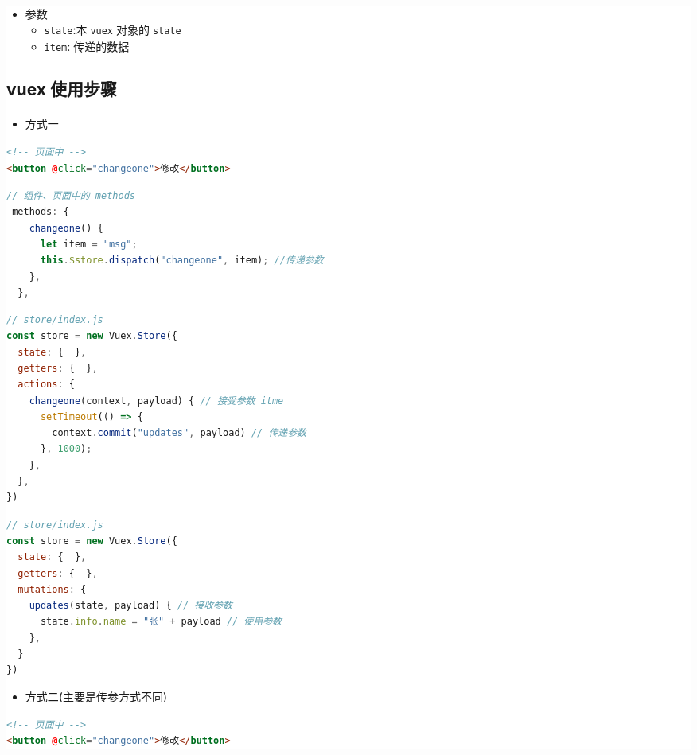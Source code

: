 - 参数
  - `state`:本 `vuex` 对象的 `state`
  - `item`: 传递的数据

## vuex 使用步骤

- 方式一

```html
<!-- 页面中 -->
<button @click="changeone">修改</button>
```

```js
// 组件、页面中的 methods
 methods: {
    changeone() {
      let item = "msg";
      this.$store.dispatch("changeone", item); //传递参数
    },
  },
```

```js
// store/index.js
const store = new Vuex.Store({
  state: {  },
  getters: {  },
  actions: {
    changeone(context, payload) { // 接受参数 itme
      setTimeout(() => {
        context.commit("updates", payload) // 传递参数
      }, 1000);
    },
  },
})
```

```js
// store/index.js
const store = new Vuex.Store({
  state: {  },
  getters: {  },
  mutations: {
    updates(state, payload) { // 接收参数
      state.info.name = "张" + payload // 使用参数
    },
  }
})
```

- 方式二(主要是传参方式不同)

```html
<!-- 页面中 -->
<button @click="changeone">修改</button>
```
